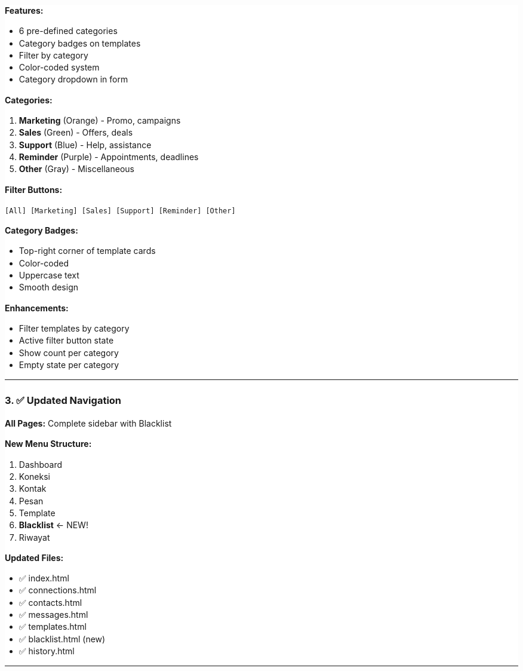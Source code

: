 **Features:**
- 6 pre-defined categories
- Category badges on templates
- Filter by category
- Color-coded system
- Category dropdown in form

**Categories:**
1. **Marketing** (Orange) - Promo, campaigns
2. **Sales** (Green) - Offers, deals
3. **Support** (Blue) - Help, assistance
4. **Reminder** (Purple) - Appointments, deadlines
5. **Other** (Gray) - Miscellaneous

**Filter Buttons:**
```
[All] [Marketing] [Sales] [Support] [Reminder] [Other]
```

**Category Badges:**
- Top-right corner of template cards
- Color-coded
- Uppercase text
- Smooth design

**Enhancements:**
- Filter templates by category
- Active filter button state
- Show count per category
- Empty state per category

---

### **3. ✅ Updated Navigation**
**All Pages:** Complete sidebar with Blacklist

**New Menu Structure:**
1. Dashboard
2. Koneksi
3. Kontak
4. Pesan
5. Template
6. **Blacklist** ← NEW!
7. Riwayat

**Updated Files:**
- ✅ index.html
- ✅ connections.html
- ✅ contacts.html
- ✅ messages.html
- ✅ templates.html
- ✅ blacklist.html (new)
- ✅ history.html

---

